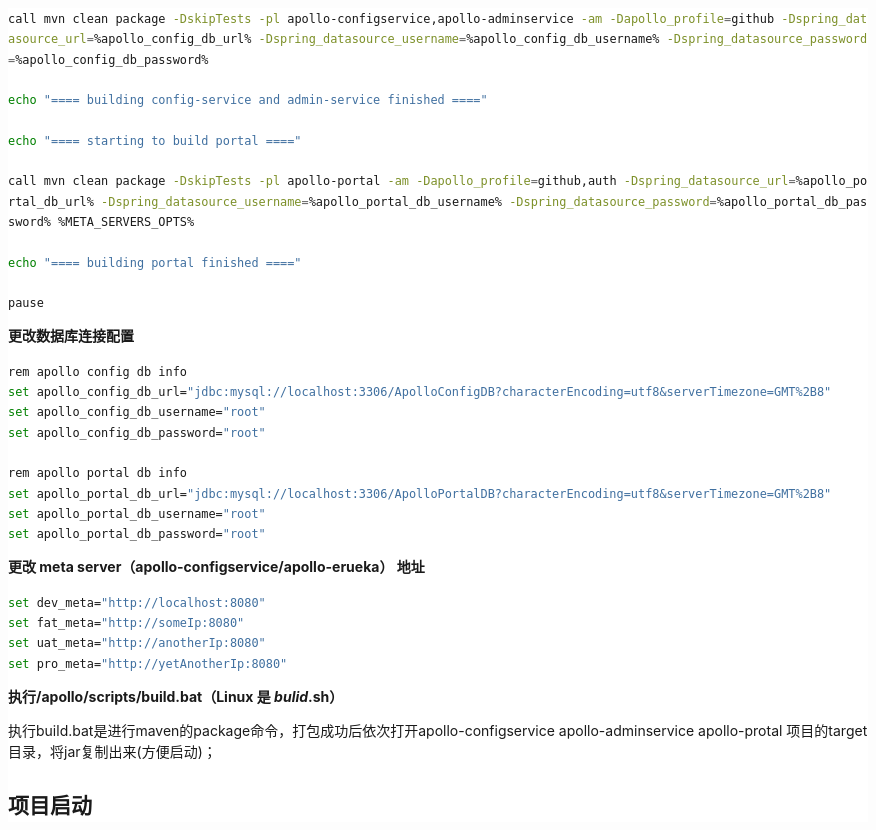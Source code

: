 ```sh
call mvn clean package -DskipTests -pl apollo-configservice,apollo-adminservice -am -Dapollo_profile=github -Dspring_datasource_url=%apollo_config_db_url% -Dspring_datasource_username=%apollo_config_db_username% -Dspring_datasource_password=%apollo_config_db_password%

echo "==== building config-service and admin-service finished ===="

echo "==== starting to build portal ===="

call mvn clean package -DskipTests -pl apollo-portal -am -Dapollo_profile=github,auth -Dspring_datasource_url=%apollo_portal_db_url% -Dspring_datasource_username=%apollo_portal_db_username% -Dspring_datasource_password=%apollo_portal_db_password% %META_SERVERS_OPTS%

echo "==== building portal finished ===="

pause

```



**更改数据库连接配置**

```sh
rem apollo config db info
set apollo_config_db_url="jdbc:mysql://localhost:3306/ApolloConfigDB?characterEncoding=utf8&serverTimezone=GMT%2B8"
set apollo_config_db_username="root"
set apollo_config_db_password="root"

rem apollo portal db info
set apollo_portal_db_url="jdbc:mysql://localhost:3306/ApolloPortalDB?characterEncoding=utf8&serverTimezone=GMT%2B8"
set apollo_portal_db_username="root"
set apollo_portal_db_password="root"

```



**更改 meta server（apollo-configservice/apollo-erueka） 地址**

```sh
set dev_meta="http://localhost:8080"
set fat_meta="http://someIp:8080"
set uat_meta="http://anotherIp:8080"
set pro_meta="http://yetAnotherIp:8080"
```



**执行/apollo/scripts/build.bat（Linux 是 *bulid*.sh）**

执行build.bat是进行maven的package命令，打包成功后依次打开apollo-configservice  apollo-adminservice  apollo-protal 项目的target目录，将jar复制出来(方便启动)；



## 项目启动
